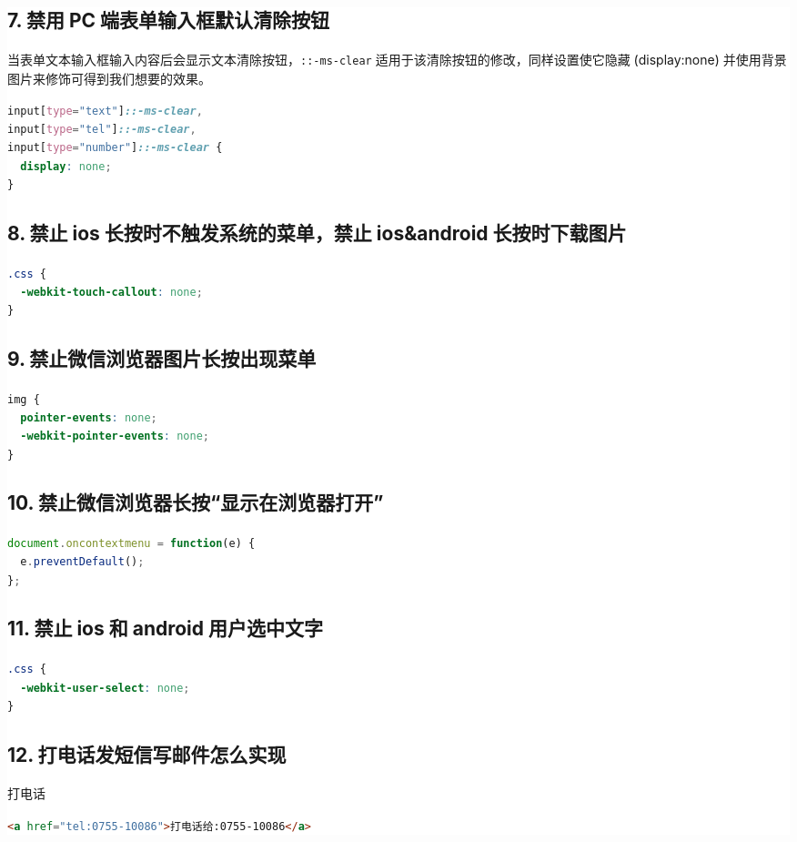 ## 7. 禁用 PC 端表单输入框默认清除按钮

当表单文本输入框输入内容后会显示文本清除按钮，`::-ms-clear` 适用于该清除按钮的修改，同样设置使它隐藏 (display:none) 并使用背景图片来修饰可得到我们想要的效果。

```css
input[type="text"]::-ms-clear,
input[type="tel"]::-ms-clear,
input[type="number"]::-ms-clear {
  display: none;
}
```

## 8. 禁止 ios 长按时不触发系统的菜单，禁止 ios&android 长按时下载图片

```css
.css {
  -webkit-touch-callout: none;
}
```

## 9. 禁止微信浏览器图片长按出现菜单

```css
img {
  pointer-events: none;
  -webkit-pointer-events: none;
}
```

## 10. 禁止微信浏览器长按“显示在浏览器打开”

```js
document.oncontextmenu = function(e) {
  e.preventDefault();
};
```

## 11. 禁止 ios 和 android 用户选中文字

```css
.css {
  -webkit-user-select: none;
}
```

## 12. 打电话发短信写邮件怎么实现

打电话

```html
<a href="tel:0755-10086">打电话给:0755-10086</a>
```
